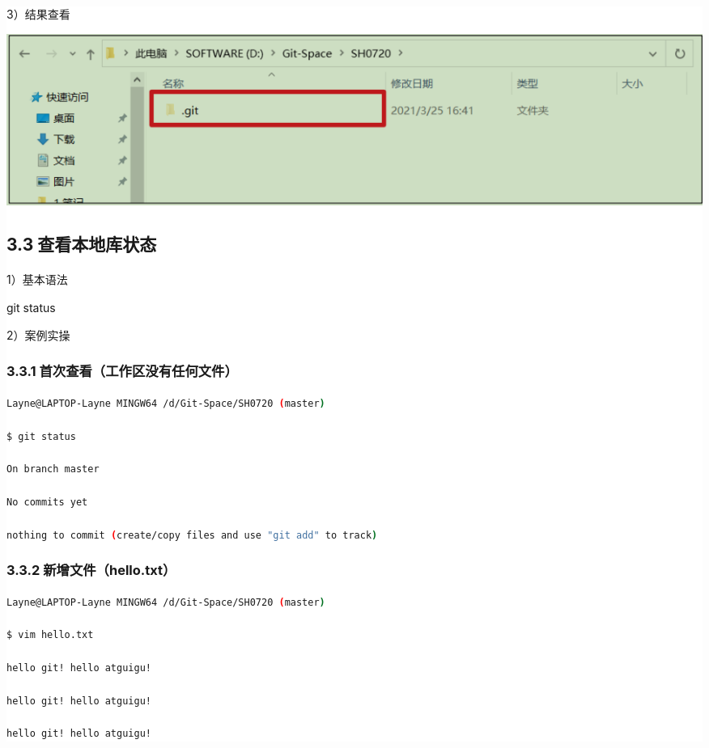 3）结果查看

![image-20211219211126763](git入门.assets/image-20211219211126763.png)

## 3.3 查看本地库状态

1）基本语法 

 git status

2）案例实操

### 3.3.1 首次查看（工作区没有任何文件）

```sh
Layne@LAPTOP-Layne MINGW64 /d/Git-Space/SH0720 (master)

$ git status

On branch master

No commits yet

nothing to commit (create/copy files and use "git add" to track)
```



### 3.3.2 新增文件（hello.txt）

```sh
Layne@LAPTOP-Layne MINGW64 /d/Git-Space/SH0720 (master)

$ vim hello.txt

hello git! hello atguigu!

hello git! hello atguigu!

hello git! hello atguigu!
```


